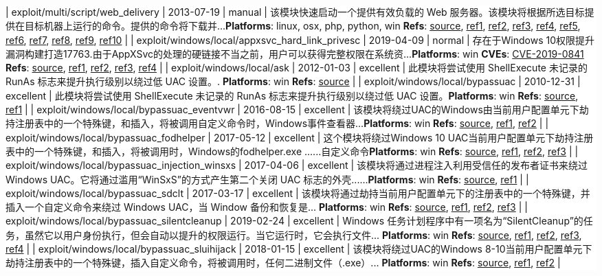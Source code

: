 | exploit/multi/script/web_delivery                            | 2013-07-19 | manual    | 该模块快速启动一个提供有效负载的 Web 服务器。该模块将根据所选目标提供在目标机器上运行的命令。提供的命令将下载并...**Platforms**: linux, osx, php, python, win **Refs**: [source](https://github.com/rapid7/metasploit-framework/blob/master/modules/exploits/multi/script/web_delivery.rb), [ref1](https://securitypadawan.blogspot.com/2014/02/php-meterpreter-web-delivery.html), [ref2](https://www.pentestgeek.com/2013/07/19/invoke-shellcode/), [ref3](http://www.powershellmagazine.com/2013/04/19/pstip-powershell-command-line-switches-shortcuts/), [ref4](https://www.darkoperator.com/blog/2013/3/21/powershell-basics-execution-policy-and-code-signing-part-2.html), [ref5](https://subt0x10.blogspot.com/2017/04/bypass-application-whitelisting-script.html), [ref6](https://enigma0x3.net/2017/08/03/wsh-injection-a-case-study/), [ref7](https://iwantmore.pizza/posts/amsi.html), [ref8](https://lolbas-project.github.io/lolbas/Binaries/Regsvr32/), [ref9](https://lolbas-project.github.io/lolbas/Binaries/Syncappvpublishingserver/), [ref10](https://lolbas-project.github.io/lolbas/Scripts/Pubprn/) |
| exploit/windows/local/appxsvc_hard_link_privesc              | 2019-04-09 | normal    | 存在于Windows 10权限提升漏洞构建打造17763.由于AppXSvc的处理的硬链接不当之前，用户可以获得完整权限在系统资...**Platforms**: win **CVEs**: [CVE-2019-0841](https://cve.mitre.org/cgi-bin/cvename.cgi?name=CVE-2019-0841) **Refs**: [source](https://github.com/rapid7/metasploit-framework/blob/master/modules/exploits/windows/local/appxsvc_hard_link_privesc.rb), [ref1](https://krbtgt.pw/dacl-permissions-overwrite-privilege-escalation-cve-2019-0841/), [ref2](https://googleprojectzero.blogspot.com/2015/12/between-rock-and-hard-link.html), [ref3](https://googleprojectzero.blogspot.com/2018/04/windows-exploitation-tricks-exploiting.html), [ref4](https://0x00-0x00.github.io/research/2019/05/30/Coding-a-reliable-CVE-2019-0841-Bypass.html) |
| exploit/windows/local/ask                                    | 2012-01-03 | excellent | 此模块将尝试使用 ShellExecute 未记录的 RunAs 标志来提升执行级别以绕过低 UAC 设置。. **Platforms**: win **Refs**: [source](https://github.com/rapid7/metasploit-framework/blob/master/modules/exploits/windows/local/ask.rb) |
| exploit/windows/local/bypassuac                              | 2010-12-31 | excellent | 此模块将尝试使用 ShellExecute 未记录的 RunAs 标志来提升执行级别以绕过低 UAC 设置。**Platforms**: win **Refs**: [source](https://github.com/rapid7/metasploit-framework/blob/master/modules/exploits/windows/local/bypassuac.rb), [ref1](https://www.trustedsec.com/december-2010/bypass-windows-uac/) |
| exploit/windows/local/bypassuac_eventvwr                     | 2016-08-15 | excellent | 该模块将绕过UAC的Windows由当前用户配置单元下劫持注册表中的一个特殊键，和插入，将被调用自定义命令时，Windows事件查看器...**Platforms**: win **Refs**: [source](https://github.com/rapid7/metasploit-framework/blob/master/modules/exploits/windows/local/bypassuac_eventvwr.rb), [ref1](https://enigma0x3.net/2016/08/15/fileless-uac-bypass-using-eventvwr-exe-and-registry-hijacking/), [ref2](https://github.com/enigma0x3/Misc-PowerShell-Stuff/blob/master/Invoke-EventVwrBypass.ps1) |
| exploit/windows/local/bypassuac_fodhelper                    | 2017-05-12 | excellent | 这个模块将绕过Windows 10 UAC当前用户配置单元下劫持注册表中的一个特殊键，和插入，将被调用时，Windows的fodhelper.exe ......自定义命令**Platforms**: win **Refs**: [source](https://github.com/rapid7/metasploit-framework/blob/master/modules/exploits/windows/local/bypassuac_fodhelper.rb), [ref1](https://winscripting.blog/2017/05/12/first-entry-welcome-and-uac-bypass/), [ref2](https://github.com/winscripting/UAC-bypass/blob/master/FodhelperBypass.ps1), [ref3](https://www.bleepingcomputer.com/news/security/gootkit-malware-bypasses-windows-defender-by-setting-path-exclusions/) |
| exploit/windows/local/bypassuac_injection_winsxs             | 2017-04-06 | excellent | 该模块将通过进程注入利用受信任的发布者证书来绕过 Windows UAC。它将通过滥用“WinSxS”的方式产生第二个关闭 UAC 标志的外壳......**Platforms**: win **Refs**: [source](https://github.com/rapid7/metasploit-framework/blob/master/modules/exploits/windows/local/bypassuac_injection_winsxs.rb), [ref1](https://github.com/L3cr0f/DccwBypassUAC) |
| exploit/windows/local/bypassuac_sdclt                        | 2017-03-17 | excellent | 该模块将通过劫持当前用户配置单元下的注册表中的一个特殊键，并插入一个自定义命令来绕过 Windows UAC，当 Window 备份和恢复是... **Platforms**: win **Refs**: [source](https://github.com/rapid7/metasploit-framework/blob/master/modules/exploits/windows/local/bypassuac_sdclt.rb), [ref1](https://enigma0x3.net/2017/03/17/fileless-uac-bypass-using-sdclt-exe/), [ref2](https://github.com/enigma0x3/Misc-PowerShell-Stuff/blob/master/Invoke-SDCLTBypass.ps1), [ref3](https://blog.sevagas.com/?Yet-another-sdclt-UAC-bypass) |
| exploit/windows/local/bypassuac_silentcleanup                | 2019-02-24 | excellent | Windows 任务计划程序中有一项名为“SilentCleanup”的任务，虽然它以用户身份执行，但会自动以提升的权限运行。当它运行时，它会执行文件... **Platforms**: win **Refs**: [source](https://github.com/rapid7/metasploit-framework/blob/master/modules/exploits/windows/local/bypassuac_silentcleanup.rb), [ref1](https://tyranidslair.blogspot.com/2017/05/exploiting-environment-variables-in.html), [ref2](https://enigma0x3.net/2016/07/22/bypassing-uac-on-windows-10-using-disk-cleanup/), [ref3](https://www.reddit.com/r/hacking/comments/ajtrws/bypassing_highest_uac_level_windows_810/), [ref4](https://forums.hak5.org/topic/45439-powershell-real-uac-bypass/) |
| exploit/windows/local/bypassuac_sluihijack                   | 2018-01-15 | excellent | 该模块将绕过UAC的Windows 8-10当前用户配置单元下劫持注册表中的一个特殊键，插入自定义命令，将被调用时，任何二进制文件（.exe）... **Platforms**: win **Refs**: [source](https://github.com/rapid7/metasploit-framework/blob/master/modules/exploits/windows/local/bypassuac_sluihijack.rb), [ref1](https://github.com/bytecode-77/slui-file-handler-hijack-privilege-escalation), [ref2](https://github.com/gushmazuko/WinBypass/blob/master/SluiHijackBypass.ps1) |